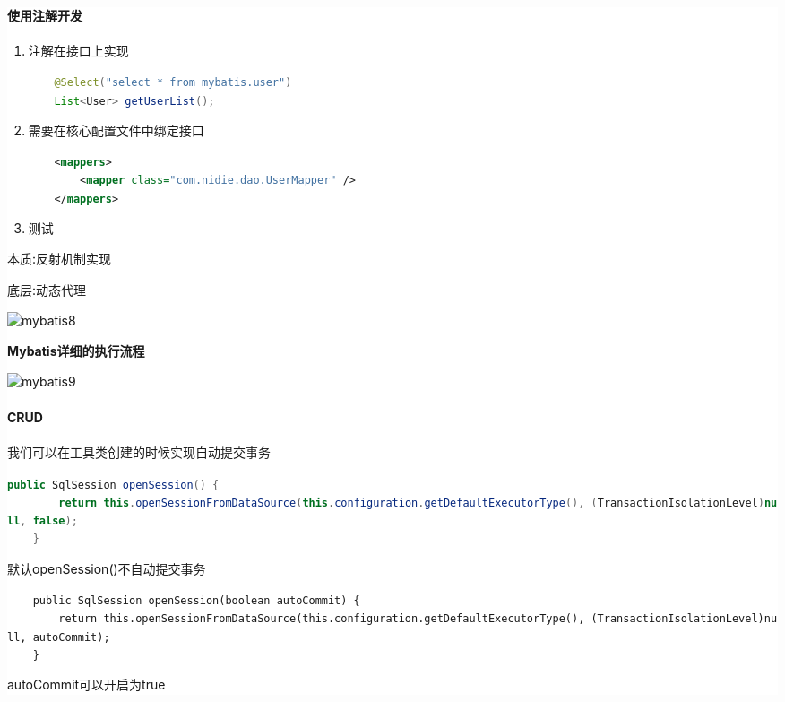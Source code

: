 

#### 使用注解开发

1. 注解在接口上实现

   ```java
       @Select("select * from mybatis.user")
       List<User> getUserList();
   ```

   

2. 需要在核心配置文件中绑定接口

   ```xml
       <mappers>
           <mapper class="com.nidie.dao.UserMapper" />
       </mappers>
   ```

   

3. 测试



本质:反射机制实现

底层:动态代理



![mybatis8](E:\files\JAVA\笔记\2021\resources\mybatis\mybatis8.png)

**Mybatis详细的执行流程**

![mybatis9](E:\files\JAVA\笔记\2021\resources\mybatis\mybatis9.png)



#### CRUD

我们可以在工具类创建的时候实现自动提交事务

```java
public SqlSession openSession() {
        return this.openSessionFromDataSource(this.configuration.getDefaultExecutorType(), (TransactionIsolationLevel)null, false);
    }
```

默认openSession()不自动提交事务

```xml
    public SqlSession openSession(boolean autoCommit) {
        return this.openSessionFromDataSource(this.configuration.getDefaultExecutorType(), (TransactionIsolationLevel)null, autoCommit);
    }
```

autoCommit可以开启为true

